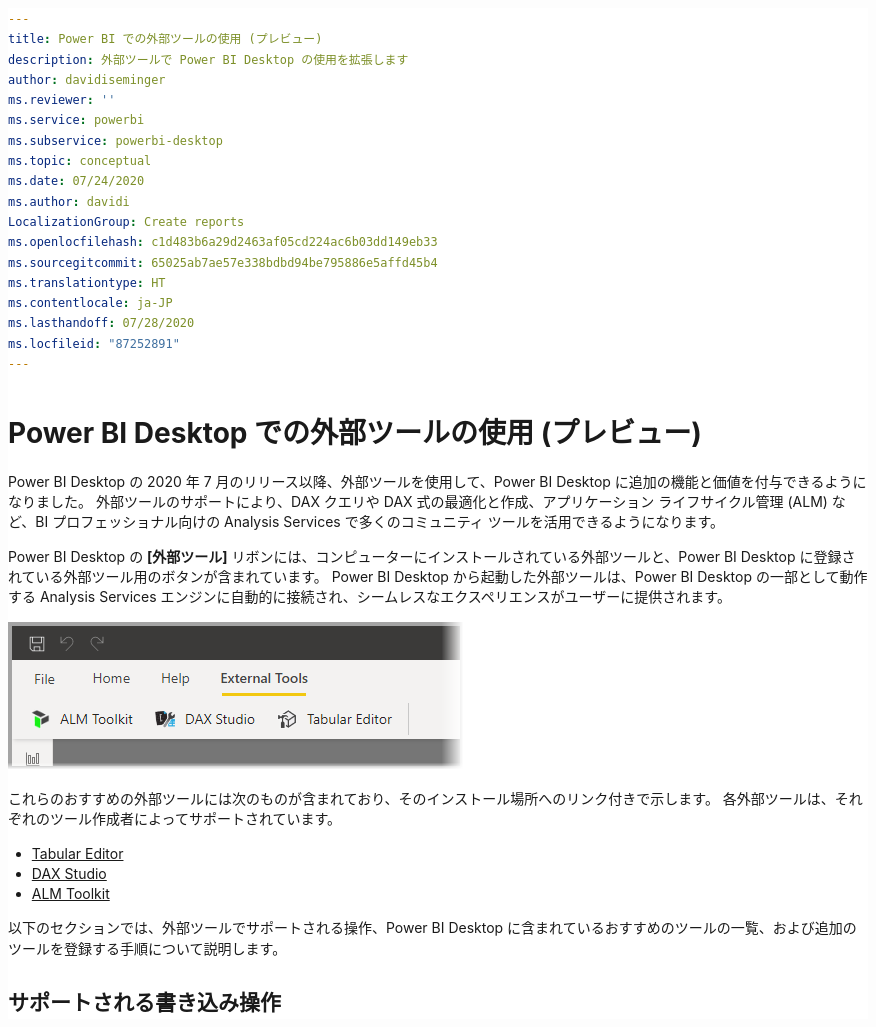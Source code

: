 ```yaml
---
title: Power BI での外部ツールの使用 (プレビュー)
description: 外部ツールで Power BI Desktop の使用を拡張します
author: davidiseminger
ms.reviewer: ''
ms.service: powerbi
ms.subservice: powerbi-desktop
ms.topic: conceptual
ms.date: 07/24/2020
ms.author: davidi
LocalizationGroup: Create reports
ms.openlocfilehash: c1d483b6a29d2463af05cd224ac6b03dd149eb33
ms.sourcegitcommit: 65025ab7ae57e338bdbd94be795886e5affd45b4
ms.translationtype: HT
ms.contentlocale: ja-JP
ms.lasthandoff: 07/28/2020
ms.locfileid: "87252891"
---
```

# <a name="using-external-tools-in-power-bi-desktop-preview"></a>Power BI Desktop での外部ツールの使用 (プレビュー)

Power BI Desktop の 2020 年 7 月のリリース以降、外部ツールを使用して、Power BI Desktop に追加の機能と価値を付与できるようになりました。 外部ツールのサポートにより、DAX クエリや DAX 式の最適化と作成、アプリケーション ライフサイクル管理 (ALM) など、BI プロフェッショナル向けの Analysis Services で多くのコミュニティ ツールを活用できるようになります。

Power BI Desktop の **[外部ツール]** リボンには、コンピューターにインストールされている外部ツールと、Power BI Desktop に登録されている外部ツール用のボタンが含まれています。 Power BI Desktop から起動した外部ツールは、Power BI Desktop の一部として動作する Analysis Services エンジンに自動的に接続され、シームレスなエクスペリエンスがユーザーに提供されます。

![Power BI Desktop の外部ツール リボン](media/desktop-external-tools/desktop-external-tools-01.png)

これらのおすすめの外部ツールには次のものが含まれており、そのインストール場所へのリンク付きで示します。 各外部ツールは、それぞれのツール作成者によってサポートされています。

* [Tabular Editor](https://tabulareditor.com/)
* [DAX Studio](https://daxstudio.org)
* [ALM Toolkit](http://alm-toolkit.com)


以下のセクションでは、外部ツールでサポートされる操作、Power BI Desktop に含まれているおすすめのツールの一覧、および追加のツールを登録する手順について説明します。

## <a name="supported-write-operations"></a>サポートされる書き込み操作
